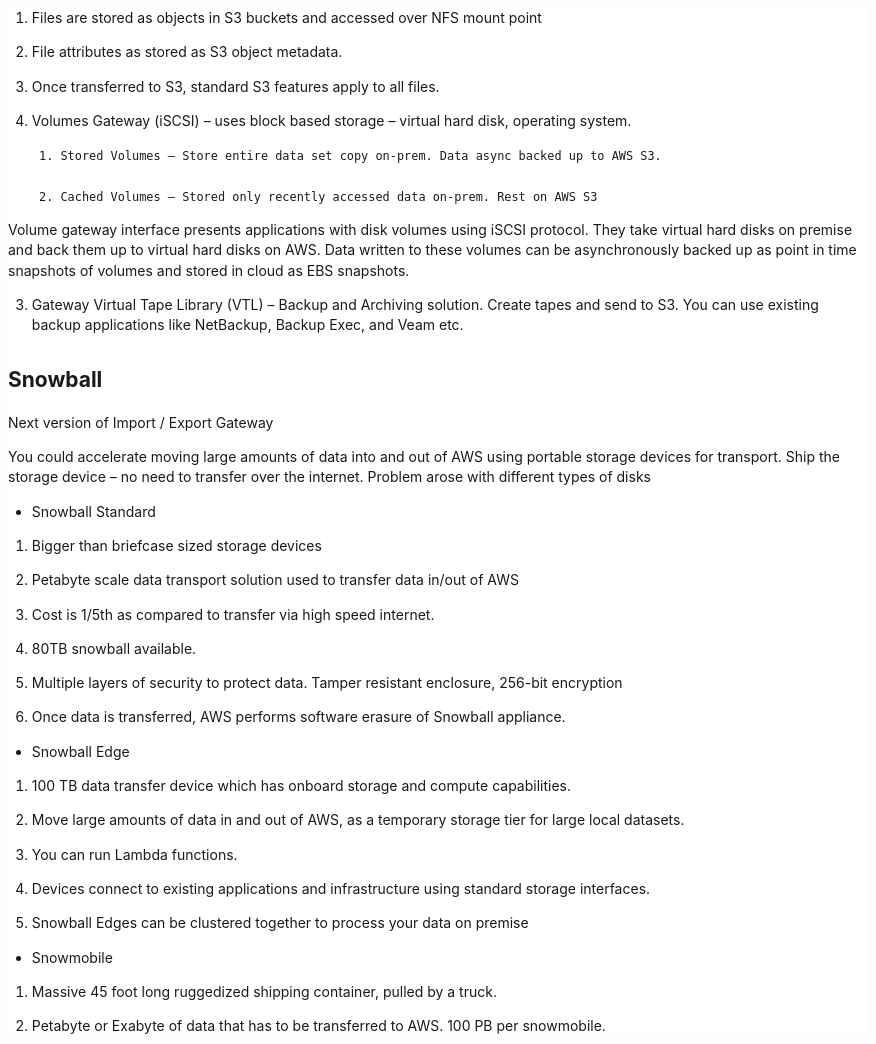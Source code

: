 1. Files are stored as objects in S3 buckets and accessed over NFS mount point

2. File attributes as stored as S3 object metadata.

3. Once transferred to S3, standard S3 features apply to all files. 

2. Volumes Gateway (iSCSI) – uses block based storage – virtual hard disk, operating system.

        1. Stored Volumes – Store entire data set copy on-prem. Data async backed up to AWS S3.

        2. Cached Volumes – Stored only recently accessed data on-prem. Rest on AWS S3

Volume gateway interface presents applications with disk volumes using iSCSI protocol. They take virtual hard disks on premise and back them up to virtual hard disks on AWS. Data written to these volumes can be asynchronously backed up as point in time snapshots of volumes and stored in cloud as EBS snapshots.

	

3. Gateway Virtual Tape Library (VTL) – Backup and Archiving solution. Create tapes and send to S3. You can use existing backup applications like NetBackup, Backup Exec, and Veam etc.

## Snowball

Next version of Import / Export Gateway

You could accelerate moving large amounts of data into and out of AWS using portable storage devices for transport. Ship the storage device – no need to transfer over the internet.  Problem arose with different types of disks

* Snowball Standard

1. Bigger than briefcase sized storage devices

2. Petabyte scale data transport solution used to transfer data in/out of AWS

3. Cost is 1/5th as compared to transfer via high speed internet.

4. 80TB snowball available. 

5. Multiple layers of security to protect data. Tamper resistant enclosure, 256-bit encryption

6. Once data is transferred, AWS performs software erasure of Snowball appliance.

* Snowball Edge

1. 100 TB data transfer device which has onboard storage and compute capabilities. 

2. Move large amounts of data in and out of AWS, as a temporary storage tier for large local datasets. 

3. You can run Lambda functions.

4. Devices connect to existing applications and infrastructure using standard storage interfaces. 

5. Snowball Edges can be clustered together to process your data on premise 

* Snowmobile

1. Massive 45 foot long ruggedized shipping container, pulled by a truck. 

2. Petabyte or Exabyte of data that has to be transferred to AWS. 100 PB per snowmobile.
